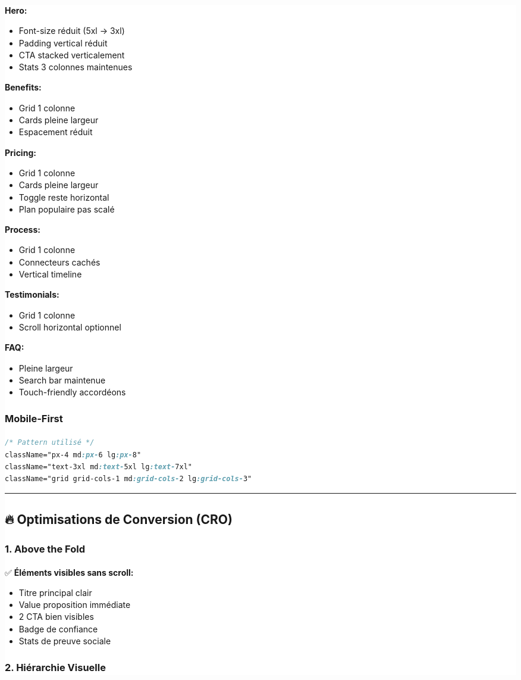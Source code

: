 **Hero:**
- Font-size réduit (5xl → 3xl)
- Padding vertical réduit
- CTA stacked verticalement
- Stats 3 colonnes maintenues

**Benefits:**
- Grid 1 colonne
- Cards pleine largeur
- Espacement réduit

**Pricing:**
- Grid 1 colonne
- Cards pleine largeur
- Toggle reste horizontal
- Plan populaire pas scalé

**Process:**
- Grid 1 colonne
- Connecteurs cachés
- Vertical timeline

**Testimonials:**
- Grid 1 colonne
- Scroll horizontal optionnel

**FAQ:**
- Pleine largeur
- Search bar maintenue
- Touch-friendly accordéons

### Mobile-First

```css
/* Pattern utilisé */
className="px-4 md:px-6 lg:px-8"
className="text-3xl md:text-5xl lg:text-7xl"
className="grid grid-cols-1 md:grid-cols-2 lg:grid-cols-3"
```

---

## 🔥 Optimisations de Conversion (CRO)

### 1. Above the Fold

✅ **Éléments visibles sans scroll:**
- Titre principal clair
- Value proposition immédiate
- 2 CTA bien visibles
- Badge de confiance
- Stats de preuve sociale

### 2. Hiérarchie Visuelle
